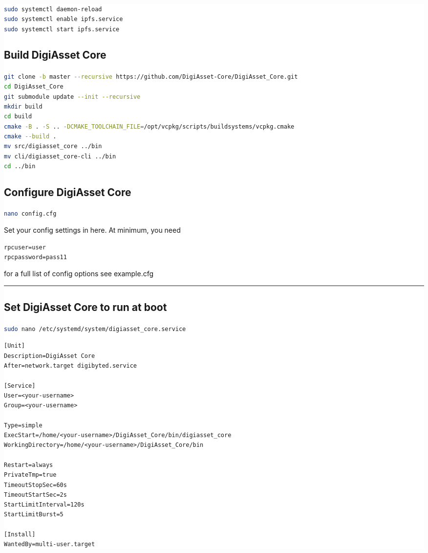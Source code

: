 ```bash
sudo systemctl daemon-reload
sudo systemctl enable ipfs.service
sudo systemctl start ipfs.service
```

## Build DigiAsset Core

```bash
git clone -b master --recursive https://github.com/DigiAsset-Core/DigiAsset_Core.git
cd DigiAsset_Core
git submodule update --init --recursive
mkdir build
cd build
cmake -B . -S .. -DCMAKE_TOOLCHAIN_FILE=/opt/vcpkg/scripts/buildsystems/vcpkg.cmake
cmake --build .
mv src/digiasset_core ../bin
mv cli/digiasset_core-cli ../bin
cd ../bin
```

## Configure DigiAsset Core

```bash
nano config.cfg
```

Set your config settings in here. At minimum, you need

```
rpcuser=user
rpcpassword=pass11
```

for a full list of config options see example.cfg

---

## Set DigiAsset Core to run at boot

```bash
sudo nano /etc/systemd/system/digiasset_core.service
```

```
[Unit]
Description=DigiAsset Core
After=network.target digibyted.service

[Service]
User=<your-username>
Group=<your-username>

Type=simple
ExecStart=/home/<your-username>/DigiAsset_Core/bin/digiasset_core
WorkingDirectory=/home/<your-username>/DigiAsset_Core/bin

Restart=always
PrivateTmp=true
TimeoutStopSec=60s
TimeoutStartSec=2s
StartLimitInterval=120s
StartLimitBurst=5

[Install]
WantedBy=multi-user.target
```

